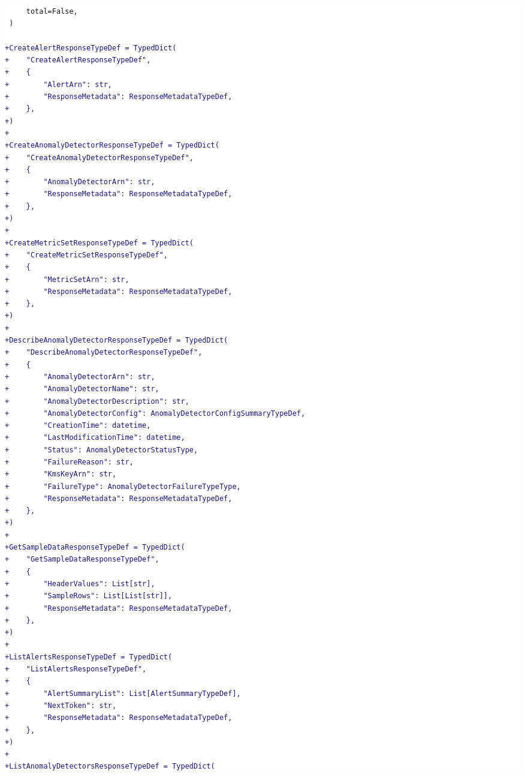 ```diff
     total=False,
 )
 
+CreateAlertResponseTypeDef = TypedDict(
+    "CreateAlertResponseTypeDef",
+    {
+        "AlertArn": str,
+        "ResponseMetadata": ResponseMetadataTypeDef,
+    },
+)
+
+CreateAnomalyDetectorResponseTypeDef = TypedDict(
+    "CreateAnomalyDetectorResponseTypeDef",
+    {
+        "AnomalyDetectorArn": str,
+        "ResponseMetadata": ResponseMetadataTypeDef,
+    },
+)
+
+CreateMetricSetResponseTypeDef = TypedDict(
+    "CreateMetricSetResponseTypeDef",
+    {
+        "MetricSetArn": str,
+        "ResponseMetadata": ResponseMetadataTypeDef,
+    },
+)
+
+DescribeAnomalyDetectorResponseTypeDef = TypedDict(
+    "DescribeAnomalyDetectorResponseTypeDef",
+    {
+        "AnomalyDetectorArn": str,
+        "AnomalyDetectorName": str,
+        "AnomalyDetectorDescription": str,
+        "AnomalyDetectorConfig": AnomalyDetectorConfigSummaryTypeDef,
+        "CreationTime": datetime,
+        "LastModificationTime": datetime,
+        "Status": AnomalyDetectorStatusType,
+        "FailureReason": str,
+        "KmsKeyArn": str,
+        "FailureType": AnomalyDetectorFailureTypeType,
+        "ResponseMetadata": ResponseMetadataTypeDef,
+    },
+)
+
+GetSampleDataResponseTypeDef = TypedDict(
+    "GetSampleDataResponseTypeDef",
+    {
+        "HeaderValues": List[str],
+        "SampleRows": List[List[str]],
+        "ResponseMetadata": ResponseMetadataTypeDef,
+    },
+)
+
+ListAlertsResponseTypeDef = TypedDict(
+    "ListAlertsResponseTypeDef",
+    {
+        "AlertSummaryList": List[AlertSummaryTypeDef],
+        "NextToken": str,
+        "ResponseMetadata": ResponseMetadataTypeDef,
+    },
+)
+
+ListAnomalyDetectorsResponseTypeDef = TypedDict(
```